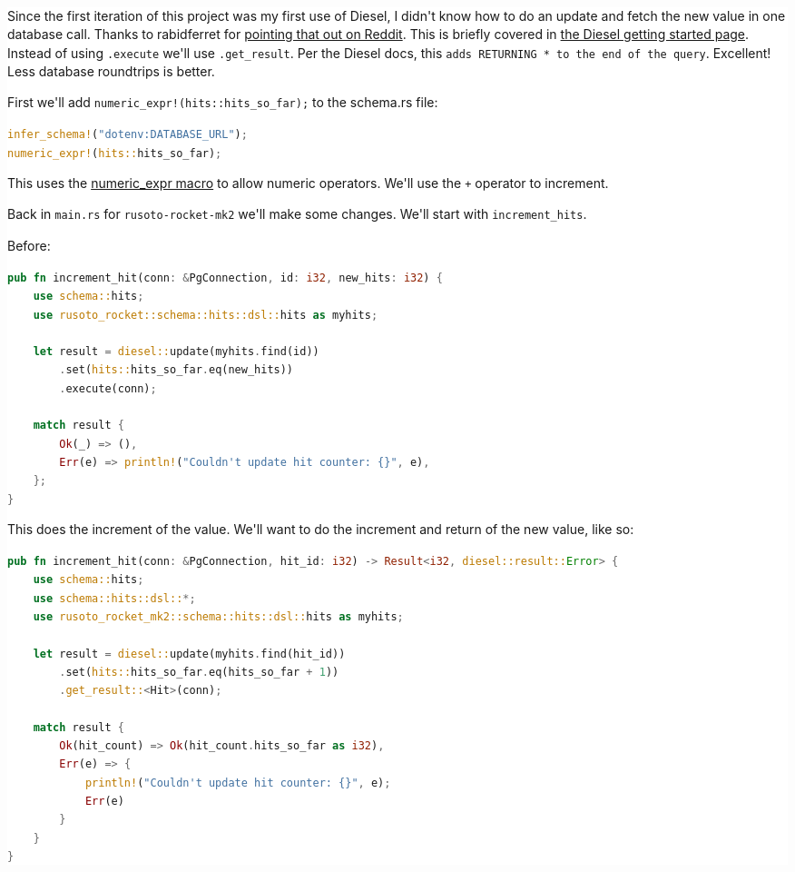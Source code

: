 Since the first iteration of this project was my first use of Diesel, I didn't know how to do an update and fetch the new value in one database call.  Thanks to rabidferret for [pointing that out on Reddit](https://www.reddit.com/r/rust/comments/6c7xpp/walkthrough_rocket_diesel_and_a_postgres_database/dhv2fgy/).  This is briefly covered in [the Diesel getting started page](http://diesel.rs/guides/getting-started/).  Instead of using `.execute` we'll use `.get_result`.  Per the Diesel docs, this `adds RETURNING * to the end of the query`.  Excellent!  Less database roundtrips is better.

First we'll add `numeric_expr!(hits::hits_so_far);` to the schema.rs file:

```rust
infer_schema!("dotenv:DATABASE_URL");
numeric_expr!(hits::hits_so_far);
```

This uses the [numeric_expr macro](http://docs.diesel.rs/diesel/macro.numeric_expr.html) to allow numeric operators.  We'll use the `+` operator to increment.

Back in `main.rs` for `rusoto-rocket-mk2` we'll make some changes.  We'll start with `increment_hits`.

Before:

```rust
pub fn increment_hit(conn: &PgConnection, id: i32, new_hits: i32) {
    use schema::hits;
    use rusoto_rocket::schema::hits::dsl::hits as myhits;

    let result = diesel::update(myhits.find(id))
        .set(hits::hits_so_far.eq(new_hits))
        .execute(conn);

    match result {
        Ok(_) => (),
        Err(e) => println!("Couldn't update hit counter: {}", e),
    };
}
```

This does the increment of the value.  We'll want to do the increment and return of the new value, like so:

```rust
pub fn increment_hit(conn: &PgConnection, hit_id: i32) -> Result<i32, diesel::result::Error> {
    use schema::hits;
    use schema::hits::dsl::*;
    use rusoto_rocket_mk2::schema::hits::dsl::hits as myhits;

    let result = diesel::update(myhits.find(hit_id))
        .set(hits::hits_so_far.eq(hits_so_far + 1))
        .get_result::<Hit>(conn);

    match result {
        Ok(hit_count) => Ok(hit_count.hits_so_far as i32),
        Err(e) => {
            println!("Couldn't update hit counter: {}", e);
            Err(e)
        }
    }
}
```
